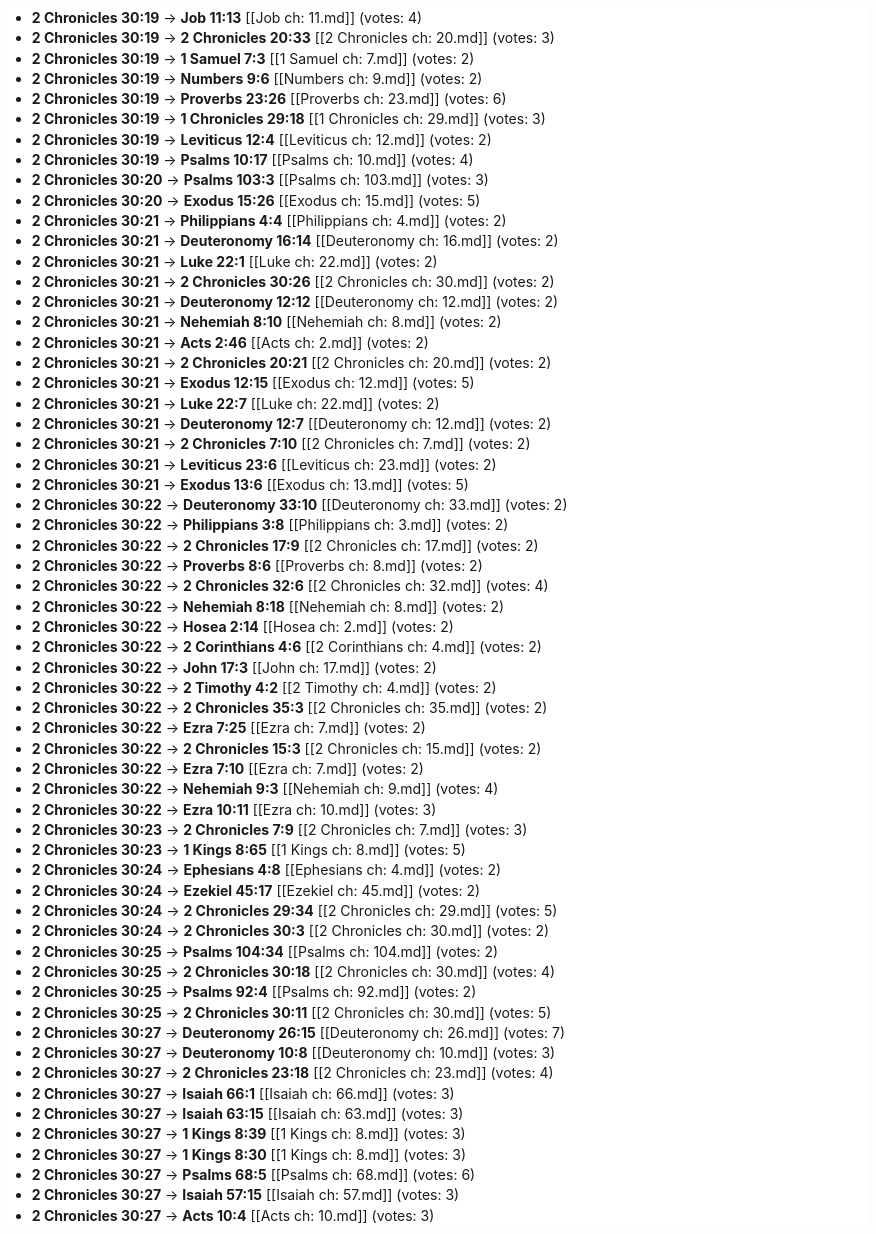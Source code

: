 - **2 Chronicles 30:19** → **Job 11:13** [[Job ch: 11.md]] (votes: 4)
- **2 Chronicles 30:19** → **2 Chronicles 20:33** [[2 Chronicles ch: 20.md]] (votes: 3)
- **2 Chronicles 30:19** → **1 Samuel 7:3** [[1 Samuel ch: 7.md]] (votes: 2)
- **2 Chronicles 30:19** → **Numbers 9:6** [[Numbers ch: 9.md]] (votes: 2)
- **2 Chronicles 30:19** → **Proverbs 23:26** [[Proverbs ch: 23.md]] (votes: 6)
- **2 Chronicles 30:19** → **1 Chronicles 29:18** [[1 Chronicles ch: 29.md]] (votes: 3)
- **2 Chronicles 30:19** → **Leviticus 12:4** [[Leviticus ch: 12.md]] (votes: 2)
- **2 Chronicles 30:19** → **Psalms 10:17** [[Psalms ch: 10.md]] (votes: 4)
- **2 Chronicles 30:20** → **Psalms 103:3** [[Psalms ch: 103.md]] (votes: 3)
- **2 Chronicles 30:20** → **Exodus 15:26** [[Exodus ch: 15.md]] (votes: 5)
- **2 Chronicles 30:21** → **Philippians 4:4** [[Philippians ch: 4.md]] (votes: 2)
- **2 Chronicles 30:21** → **Deuteronomy 16:14** [[Deuteronomy ch: 16.md]] (votes: 2)
- **2 Chronicles 30:21** → **Luke 22:1** [[Luke ch: 22.md]] (votes: 2)
- **2 Chronicles 30:21** → **2 Chronicles 30:26** [[2 Chronicles ch: 30.md]] (votes: 2)
- **2 Chronicles 30:21** → **Deuteronomy 12:12** [[Deuteronomy ch: 12.md]] (votes: 2)
- **2 Chronicles 30:21** → **Nehemiah 8:10** [[Nehemiah ch: 8.md]] (votes: 2)
- **2 Chronicles 30:21** → **Acts 2:46** [[Acts ch: 2.md]] (votes: 2)
- **2 Chronicles 30:21** → **2 Chronicles 20:21** [[2 Chronicles ch: 20.md]] (votes: 2)
- **2 Chronicles 30:21** → **Exodus 12:15** [[Exodus ch: 12.md]] (votes: 5)
- **2 Chronicles 30:21** → **Luke 22:7** [[Luke ch: 22.md]] (votes: 2)
- **2 Chronicles 30:21** → **Deuteronomy 12:7** [[Deuteronomy ch: 12.md]] (votes: 2)
- **2 Chronicles 30:21** → **2 Chronicles 7:10** [[2 Chronicles ch: 7.md]] (votes: 2)
- **2 Chronicles 30:21** → **Leviticus 23:6** [[Leviticus ch: 23.md]] (votes: 2)
- **2 Chronicles 30:21** → **Exodus 13:6** [[Exodus ch: 13.md]] (votes: 5)
- **2 Chronicles 30:22** → **Deuteronomy 33:10** [[Deuteronomy ch: 33.md]] (votes: 2)
- **2 Chronicles 30:22** → **Philippians 3:8** [[Philippians ch: 3.md]] (votes: 2)
- **2 Chronicles 30:22** → **2 Chronicles 17:9** [[2 Chronicles ch: 17.md]] (votes: 2)
- **2 Chronicles 30:22** → **Proverbs 8:6** [[Proverbs ch: 8.md]] (votes: 2)
- **2 Chronicles 30:22** → **2 Chronicles 32:6** [[2 Chronicles ch: 32.md]] (votes: 4)
- **2 Chronicles 30:22** → **Nehemiah 8:18** [[Nehemiah ch: 8.md]] (votes: 2)
- **2 Chronicles 30:22** → **Hosea 2:14** [[Hosea ch: 2.md]] (votes: 2)
- **2 Chronicles 30:22** → **2 Corinthians 4:6** [[2 Corinthians ch: 4.md]] (votes: 2)
- **2 Chronicles 30:22** → **John 17:3** [[John ch: 17.md]] (votes: 2)
- **2 Chronicles 30:22** → **2 Timothy 4:2** [[2 Timothy ch: 4.md]] (votes: 2)
- **2 Chronicles 30:22** → **2 Chronicles 35:3** [[2 Chronicles ch: 35.md]] (votes: 2)
- **2 Chronicles 30:22** → **Ezra 7:25** [[Ezra ch: 7.md]] (votes: 2)
- **2 Chronicles 30:22** → **2 Chronicles 15:3** [[2 Chronicles ch: 15.md]] (votes: 2)
- **2 Chronicles 30:22** → **Ezra 7:10** [[Ezra ch: 7.md]] (votes: 2)
- **2 Chronicles 30:22** → **Nehemiah 9:3** [[Nehemiah ch: 9.md]] (votes: 4)
- **2 Chronicles 30:22** → **Ezra 10:11** [[Ezra ch: 10.md]] (votes: 3)
- **2 Chronicles 30:23** → **2 Chronicles 7:9** [[2 Chronicles ch: 7.md]] (votes: 3)
- **2 Chronicles 30:23** → **1 Kings 8:65** [[1 Kings ch: 8.md]] (votes: 5)
- **2 Chronicles 30:24** → **Ephesians 4:8** [[Ephesians ch: 4.md]] (votes: 2)
- **2 Chronicles 30:24** → **Ezekiel 45:17** [[Ezekiel ch: 45.md]] (votes: 2)
- **2 Chronicles 30:24** → **2 Chronicles 29:34** [[2 Chronicles ch: 29.md]] (votes: 5)
- **2 Chronicles 30:24** → **2 Chronicles 30:3** [[2 Chronicles ch: 30.md]] (votes: 2)
- **2 Chronicles 30:25** → **Psalms 104:34** [[Psalms ch: 104.md]] (votes: 2)
- **2 Chronicles 30:25** → **2 Chronicles 30:18** [[2 Chronicles ch: 30.md]] (votes: 4)
- **2 Chronicles 30:25** → **Psalms 92:4** [[Psalms ch: 92.md]] (votes: 2)
- **2 Chronicles 30:25** → **2 Chronicles 30:11** [[2 Chronicles ch: 30.md]] (votes: 5)
- **2 Chronicles 30:27** → **Deuteronomy 26:15** [[Deuteronomy ch: 26.md]] (votes: 7)
- **2 Chronicles 30:27** → **Deuteronomy 10:8** [[Deuteronomy ch: 10.md]] (votes: 3)
- **2 Chronicles 30:27** → **2 Chronicles 23:18** [[2 Chronicles ch: 23.md]] (votes: 4)
- **2 Chronicles 30:27** → **Isaiah 66:1** [[Isaiah ch: 66.md]] (votes: 3)
- **2 Chronicles 30:27** → **Isaiah 63:15** [[Isaiah ch: 63.md]] (votes: 3)
- **2 Chronicles 30:27** → **1 Kings 8:39** [[1 Kings ch: 8.md]] (votes: 3)
- **2 Chronicles 30:27** → **1 Kings 8:30** [[1 Kings ch: 8.md]] (votes: 3)
- **2 Chronicles 30:27** → **Psalms 68:5** [[Psalms ch: 68.md]] (votes: 6)
- **2 Chronicles 30:27** → **Isaiah 57:15** [[Isaiah ch: 57.md]] (votes: 3)
- **2 Chronicles 30:27** → **Acts 10:4** [[Acts ch: 10.md]] (votes: 3)
